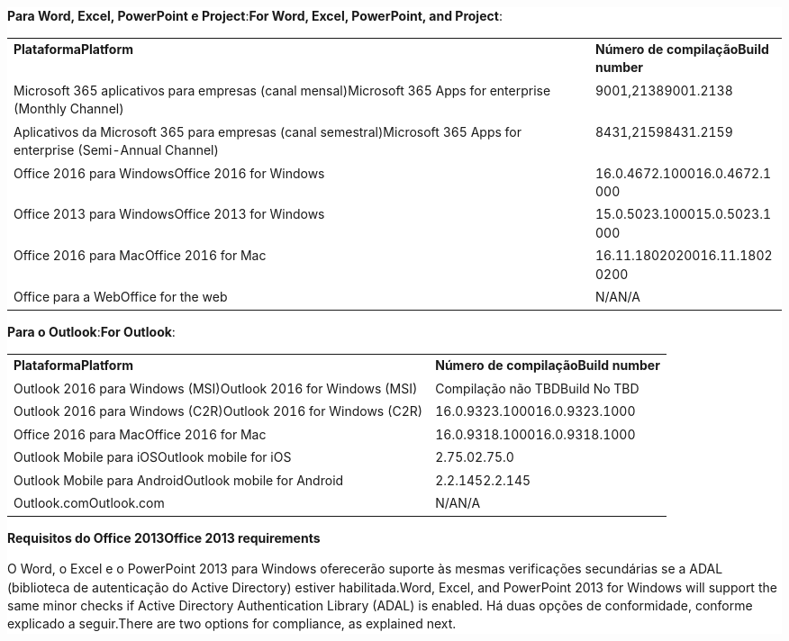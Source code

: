  <span data-ttu-id="3fe90-256">**Para Word, Excel, PowerPoint e Project**:</span><span class="sxs-lookup"><span data-stu-id="3fe90-256">**For Word, Excel, PowerPoint, and Project**:</span></span> 
  
|||
|:-----|:-----|
|<span data-ttu-id="3fe90-257">**Plataforma**</span><span class="sxs-lookup"><span data-stu-id="3fe90-257">**Platform**</span></span> <br/> |<span data-ttu-id="3fe90-258">**Número de compilação**</span><span class="sxs-lookup"><span data-stu-id="3fe90-258">**Build number**</span></span> <br/> |
|<span data-ttu-id="3fe90-259">Microsoft 365 aplicativos para empresas (canal mensal)</span><span class="sxs-lookup"><span data-stu-id="3fe90-259">Microsoft 365 Apps for enterprise (Monthly Channel)</span></span>  <br/> |<span data-ttu-id="3fe90-260">9001,2138</span><span class="sxs-lookup"><span data-stu-id="3fe90-260">9001.2138</span></span>   <br/> |
|<span data-ttu-id="3fe90-261">Aplicativos da Microsoft 365 para empresas (canal semestral)</span><span class="sxs-lookup"><span data-stu-id="3fe90-261">Microsoft 365 Apps for enterprise (Semi-Annual Channel)</span></span>  <br/> |<span data-ttu-id="3fe90-262">8431,2159</span><span class="sxs-lookup"><span data-stu-id="3fe90-262">8431.2159</span></span>  <br/> |
|<span data-ttu-id="3fe90-263">Office 2016 para Windows</span><span class="sxs-lookup"><span data-stu-id="3fe90-263">Office 2016 for Windows</span></span>  <br/> |<span data-ttu-id="3fe90-264">16.0.4672.1000</span><span class="sxs-lookup"><span data-stu-id="3fe90-264">16.0.4672.1000</span></span>  <br/> |
|<span data-ttu-id="3fe90-265">Office 2013 para Windows</span><span class="sxs-lookup"><span data-stu-id="3fe90-265">Office 2013 for Windows</span></span>  <br/> |<span data-ttu-id="3fe90-266">15.0.5023.1000</span><span class="sxs-lookup"><span data-stu-id="3fe90-266">15.0.5023.1000</span></span>  <br/> |
|<span data-ttu-id="3fe90-267">Office 2016 para Mac</span><span class="sxs-lookup"><span data-stu-id="3fe90-267">Office 2016 for Mac</span></span>  <br/> |<span data-ttu-id="3fe90-268">16.11.18020200</span><span class="sxs-lookup"><span data-stu-id="3fe90-268">16.11.18020200</span></span>  <br/> |
|<span data-ttu-id="3fe90-269">Office para a Web</span><span class="sxs-lookup"><span data-stu-id="3fe90-269">Office for the web</span></span>  <br/> |<span data-ttu-id="3fe90-270">N/A</span><span class="sxs-lookup"><span data-stu-id="3fe90-270">N/A</span></span>  <br/> |
   
 <span data-ttu-id="3fe90-271">**Para o Outlook**:</span><span class="sxs-lookup"><span data-stu-id="3fe90-271">**For Outlook**:</span></span> 
  
|||
|:-----|:-----|
|<span data-ttu-id="3fe90-272">**Plataforma**</span><span class="sxs-lookup"><span data-stu-id="3fe90-272">**Platform**</span></span> <br/> |<span data-ttu-id="3fe90-273">**Número de compilação**</span><span class="sxs-lookup"><span data-stu-id="3fe90-273">**Build number**</span></span> <br/> |
|<span data-ttu-id="3fe90-274">Outlook 2016 para Windows (MSI)</span><span class="sxs-lookup"><span data-stu-id="3fe90-274">Outlook 2016 for Windows (MSI)</span></span>  <br/> |<span data-ttu-id="3fe90-275">Compilação não TBD</span><span class="sxs-lookup"><span data-stu-id="3fe90-275">Build No TBD</span></span>  <br/> |
|<span data-ttu-id="3fe90-276">Outlook 2016 para Windows (C2R)</span><span class="sxs-lookup"><span data-stu-id="3fe90-276">Outlook 2016 for Windows (C2R)</span></span>  <br/> |<span data-ttu-id="3fe90-277">16.0.9323.1000</span><span class="sxs-lookup"><span data-stu-id="3fe90-277">16.0.9323.1000</span></span>  <br/> |
|<span data-ttu-id="3fe90-278">Office 2016 para Mac</span><span class="sxs-lookup"><span data-stu-id="3fe90-278">Office 2016 for Mac</span></span>  <br/> |<span data-ttu-id="3fe90-279">16.0.9318.1000</span><span class="sxs-lookup"><span data-stu-id="3fe90-279">16.0.9318.1000</span></span>  <br/> |
|<span data-ttu-id="3fe90-280">Outlook Mobile para iOS</span><span class="sxs-lookup"><span data-stu-id="3fe90-280">Outlook mobile for iOS</span></span>  <br/> |<span data-ttu-id="3fe90-281">2.75.0</span><span class="sxs-lookup"><span data-stu-id="3fe90-281">2.75.0</span></span>  <br/> |
|<span data-ttu-id="3fe90-282">Outlook Mobile para Android</span><span class="sxs-lookup"><span data-stu-id="3fe90-282">Outlook mobile for Android</span></span>  <br/> |<span data-ttu-id="3fe90-283">2.2.145</span><span class="sxs-lookup"><span data-stu-id="3fe90-283">2.2.145</span></span>  <br/> |
|<span data-ttu-id="3fe90-284">Outlook.com</span><span class="sxs-lookup"><span data-stu-id="3fe90-284">Outlook.com</span></span>  <br/> |<span data-ttu-id="3fe90-285">N/A</span><span class="sxs-lookup"><span data-stu-id="3fe90-285">N/A</span></span>  <br/> |
   
 <span data-ttu-id="3fe90-286">**Requisitos do Office 2013**</span><span class="sxs-lookup"><span data-stu-id="3fe90-286">**Office 2013 requirements**</span></span>
  
<span data-ttu-id="3fe90-287">O Word, o Excel e o PowerPoint 2013 para Windows oferecerão suporte às mesmas verificações secundárias se a ADAL (biblioteca de autenticação do Active Directory) estiver habilitada.</span><span class="sxs-lookup"><span data-stu-id="3fe90-287">Word, Excel, and PowerPoint 2013 for Windows will support the same minor checks if Active Directory Authentication Library (ADAL) is enabled.</span></span> <span data-ttu-id="3fe90-288">Há duas opções de conformidade, conforme explicado a seguir.</span><span class="sxs-lookup"><span data-stu-id="3fe90-288">There are two options for compliance, as explained next.</span></span>
  